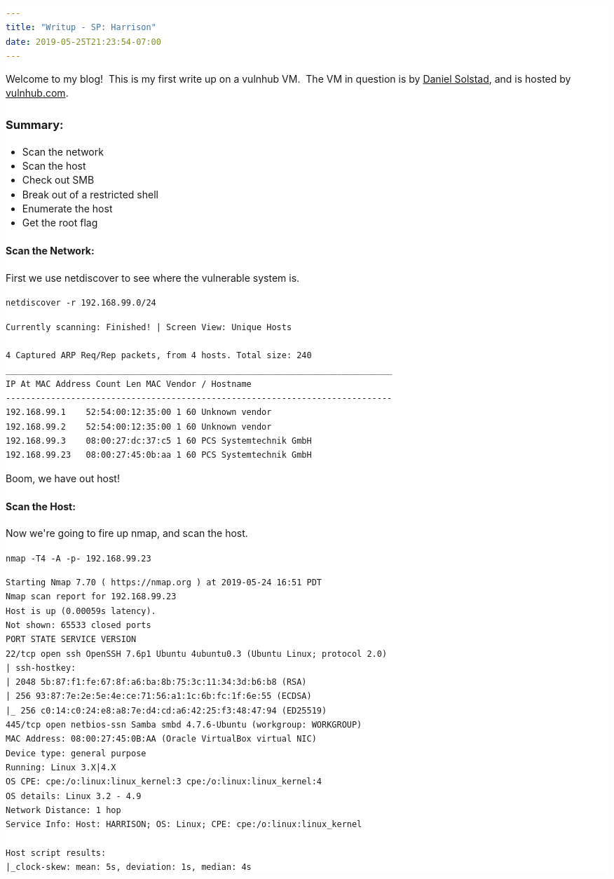 ```yaml
---
title: "Writup - SP: Harrison"
date: 2019-05-25T21:23:54-07:00
---
```

Welcome to my blog!  This is my first write up on a vulnhub VM.  The VM in question is by [Daniel Solstad](https://dsolstad.com/), and is hosted by [vulnhub.com](vulnhub.com).

### Summary:
* Scan the network
* Scan the host
* Check out SMB
* Break out of a restricted shell
* Enumerate the host
* Get the root flag

#### Scan the Network:

First we use netdiscover to see where the vulnerable system is.
```
netdiscover -r 192.168.99.0/24
```
```
Currently scanning: Finished! | Screen View: Unique Hosts

4 Captured ARP Req/Rep packets, from 4 hosts. Total size: 240
_____________________________________________________________________________
IP At MAC Address Count Len MAC Vendor / Hostname
-----------------------------------------------------------------------------
192.168.99.1    52:54:00:12:35:00 1 60 Unknown vendor
192.168.99.2    52:54:00:12:35:00 1 60 Unknown vendor
192.168.99.3    08:00:27:dc:37:c5 1 60 PCS Systemtechnik GmbH
192.168.99.23   08:00:27:45:0b:aa 1 60 PCS Systemtechnik GmbH
```
Boom, we have out host!

#### Scan the Host:

Now we're going to fire up nmap, and scan the host.

```
nmap -T4 -A -p- 192.168.99.23
```
```
Starting Nmap 7.70 ( https://nmap.org ) at 2019-05-24 16:51 PDT
Nmap scan report for 192.168.99.23
Host is up (0.00059s latency).
Not shown: 65533 closed ports
PORT STATE SERVICE VERSION
22/tcp open ssh OpenSSH 7.6p1 Ubuntu 4ubuntu0.3 (Ubuntu Linux; protocol 2.0)
| ssh-hostkey:
| 2048 5b:87:f1:fe:67:8f:a6:ba:8b:75:3c:11:34:3d:b6:b8 (RSA)
| 256 93:87:7e:2e:5e:4e:ce:71:56:a1:1c:6b:fc:1f:6e:55 (ECDSA)
|_ 256 c0:14:c0:24:e8:a8:7e:d4:cd:a6:42:25:f3:48:47:94 (ED25519)
445/tcp open netbios-ssn Samba smbd 4.7.6-Ubuntu (workgroup: WORKGROUP)
MAC Address: 08:00:27:45:0B:AA (Oracle VirtualBox virtual NIC)
Device type: general purpose
Running: Linux 3.X|4.X
OS CPE: cpe:/o:linux:linux_kernel:3 cpe:/o:linux:linux_kernel:4
OS details: Linux 3.2 - 4.9
Network Distance: 1 hop
Service Info: Host: HARRISON; OS: Linux; CPE: cpe:/o:linux:linux_kernel

Host script results:
|_clock-skew: mean: 5s, deviation: 1s, median: 4s
```